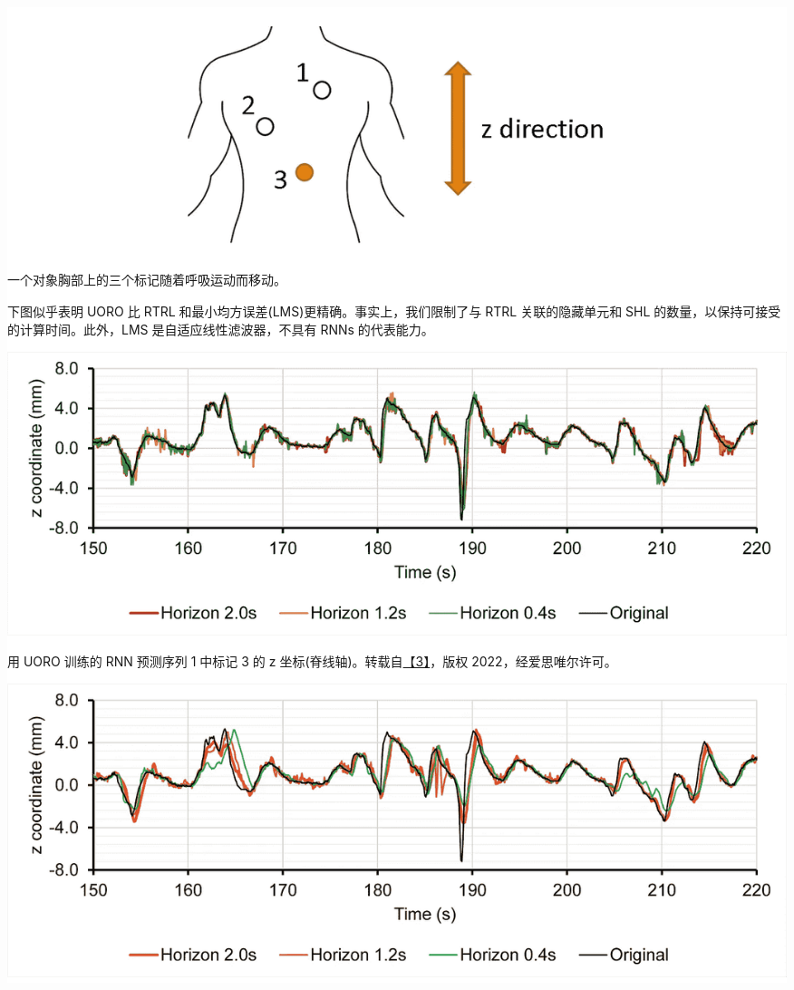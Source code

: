 ![](img/9f8a960f56ecc84bd1f3fde54b2ec2aa.png)

一个对象胸部上的三个标记随着呼吸运动而移动。

下图似乎表明 UORO 比 RTRL 和最小均方误差(LMS)更精确。事实上，我们限制了与 RTRL 关联的隐藏单元和 SHL 的数量，以保持可接受的计算时间。此外，LMS 是自适应线性滤波器，不具有 RNNs 的代表能力。

![](img/e04cf818d82414d93f554ef961cf971d.png)

用 UORO 训练的 RNN 预测序列 1 中标记 3 的 z 坐标(脊线轴)。转载自[【3】](https://doi.org/10.48550/arXiv.2106.01100)，版权 2022，经爱思唯尔许可。

![](img/bb48c95d09e9e14687bdc405e0b042f8.png)
